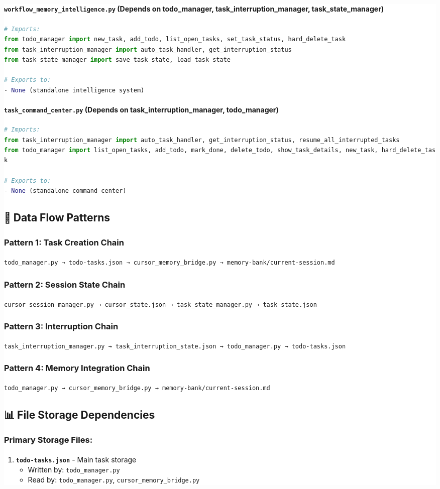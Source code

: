 #### **`workflow_memory_intelligence.py`** (Depends on todo_manager, task_interruption_manager, task_state_manager)
```python
# Imports:
from todo_manager import new_task, add_todo, list_open_tasks, set_task_status, hard_delete_task
from task_interruption_manager import auto_task_handler, get_interruption_status
from task_state_manager import save_task_state, load_task_state

# Exports to:
- None (standalone intelligence system)
```

#### **`task_command_center.py`** (Depends on task_interruption_manager, todo_manager)
```python
# Imports:
from task_interruption_manager import auto_task_handler, get_interruption_status, resume_all_interrupted_tasks
from todo_manager import list_open_tasks, add_todo, mark_done, delete_todo, show_task_details, new_task, hard_delete_task

# Exports to:
- None (standalone command center)
```

## 🔄 **Data Flow Patterns**

### **Pattern 1: Task Creation Chain**
```
todo_manager.py → todo-tasks.json → cursor_memory_bridge.py → memory-bank/current-session.md
```

### **Pattern 2: Session State Chain**
```
cursor_session_manager.py → cursor_state.json → task_state_manager.py → task-state.json
```

### **Pattern 3: Interruption Chain**
```
task_interruption_manager.py → task_interruption_state.json → todo_manager.py → todo-tasks.json
```

### **Pattern 4: Memory Integration Chain**
```
todo_manager.py → cursor_memory_bridge.py → memory-bank/current-session.md
```

## 📊 **File Storage Dependencies**

### **Primary Storage Files:**
1. **`todo-tasks.json`** - Main task storage
   - Written by: `todo_manager.py`
   - Read by: `todo_manager.py`, `cursor_memory_bridge.py`
